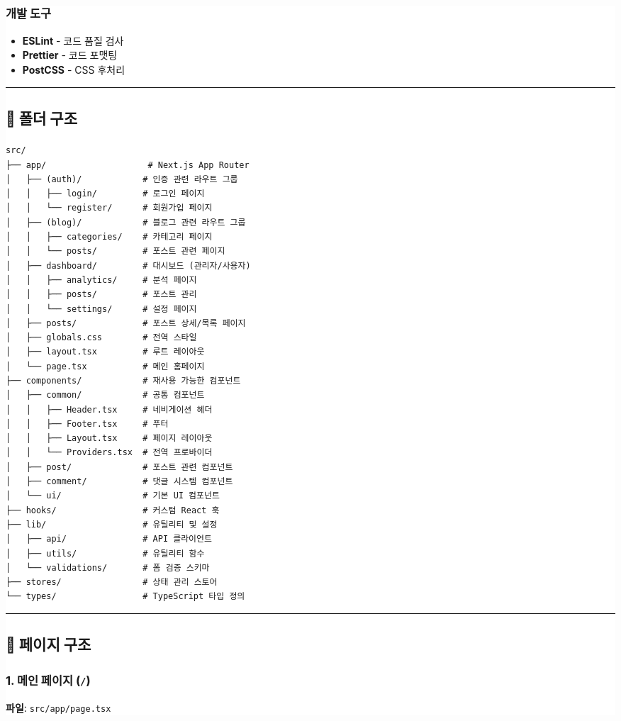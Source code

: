 ### **개발 도구**
- **ESLint** - 코드 품질 검사
- **Prettier** - 코드 포맷팅
- **PostCSS** - CSS 후처리

---

## 📁 폴더 구조

```
src/
├── app/                    # Next.js App Router
│   ├── (auth)/            # 인증 관련 라우트 그룹
│   │   ├── login/         # 로그인 페이지
│   │   └── register/      # 회원가입 페이지
│   ├── (blog)/            # 블로그 관련 라우트 그룹
│   │   ├── categories/    # 카테고리 페이지
│   │   └── posts/         # 포스트 관련 페이지
│   ├── dashboard/         # 대시보드 (관리자/사용자)
│   │   ├── analytics/     # 분석 페이지
│   │   ├── posts/         # 포스트 관리
│   │   └── settings/      # 설정 페이지
│   ├── posts/             # 포스트 상세/목록 페이지
│   ├── globals.css        # 전역 스타일
│   ├── layout.tsx         # 루트 레이아웃
│   └── page.tsx           # 메인 홈페이지
├── components/            # 재사용 가능한 컴포넌트
│   ├── common/            # 공통 컴포넌트
│   │   ├── Header.tsx     # 네비게이션 헤더
│   │   ├── Footer.tsx     # 푸터
│   │   ├── Layout.tsx     # 페이지 레이아웃
│   │   └── Providers.tsx  # 전역 프로바이더
│   ├── post/              # 포스트 관련 컴포넌트
│   ├── comment/           # 댓글 시스템 컴포넌트
│   └── ui/                # 기본 UI 컴포넌트
├── hooks/                 # 커스텀 React 훅
├── lib/                   # 유틸리티 및 설정
│   ├── api/               # API 클라이언트
│   ├── utils/             # 유틸리티 함수
│   └── validations/       # 폼 검증 스키마
├── stores/                # 상태 관리 스토어
└── types/                 # TypeScript 타입 정의
```

---

## 📄 페이지 구조

### **1. 메인 페이지 (`/`)**
**파일**: `src/app/page.tsx`
